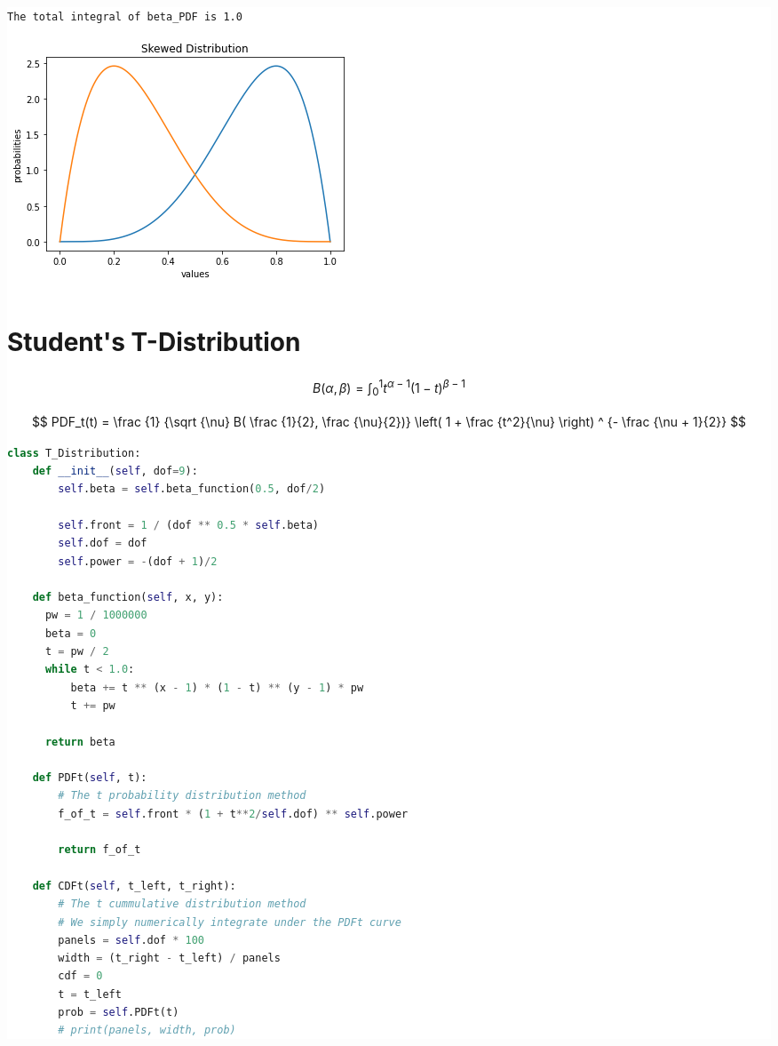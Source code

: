 ```python
```

    The total integral of beta_PDF is 1.0



    
![png](Statistics_with_Python_files/Statistics_with_Python_10_1.png)
    


# Student's T-Distribution
$$ B(\alpha, \beta) = \int_0^1 t^{\alpha - 1} (1 -t) ^ {\beta - 1} $$

$$ PDF_t(t) = \frac {1} {\sqrt {\nu} B( \frac {1}{2}, \frac {\nu}{2})} \left( 1 + \frac {t^2}{\nu} \right) ^ {- \frac {\nu + 1}{2}} $$


```python
class T_Distribution:
    def __init__(self, dof=9):
        self.beta = self.beta_function(0.5, dof/2)

        self.front = 1 / (dof ** 0.5 * self.beta)
        self.dof = dof
        self.power = -(dof + 1)/2

    def beta_function(self, x, y):
      pw = 1 / 1000000
      beta = 0
      t = pw / 2
      while t < 1.0:
          beta += t ** (x - 1) * (1 - t) ** (y - 1) * pw
          t += pw
  
      return beta
  
    def PDFt(self, t):
        # The t probability distribution method
        f_of_t = self.front * (1 + t**2/self.dof) ** self.power

        return f_of_t

    def CDFt(self, t_left, t_right): 
        # The t cummulative distribution method
        # We simply numerically integrate under the PDFt curve
        panels = self.dof * 100
        width = (t_right - t_left) / panels
        cdf = 0
        t = t_left
        prob = self.PDFt(t)
        # print(panels, width, prob)
```